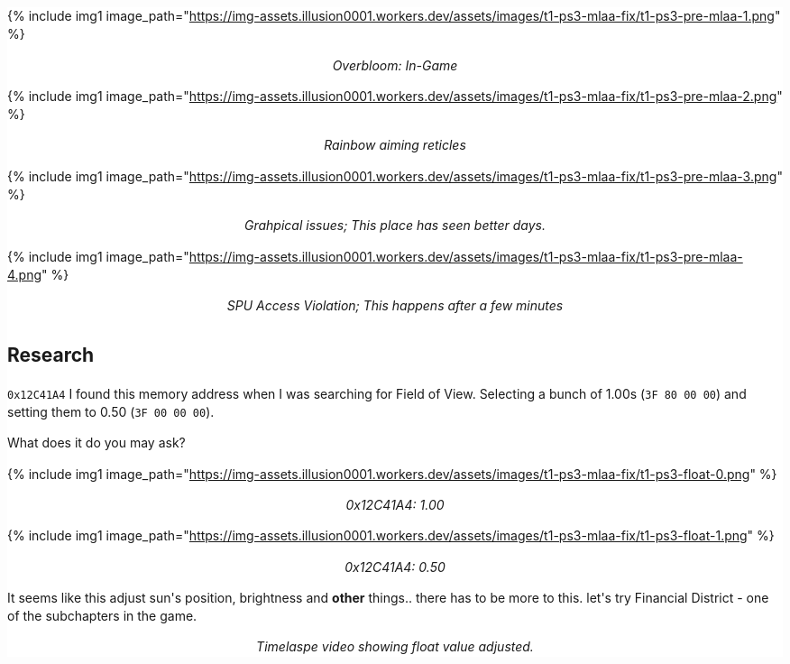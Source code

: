 {% include img1 image_path="https://img-assets.illusion0001.workers.dev/assets/images/t1-ps3-mlaa-fix/t1-ps3-pre-mlaa-1.png" %}

<div align=center>
<em>Overbloom: In-Game</em>
</div>

{% include img1 image_path="https://img-assets.illusion0001.workers.dev/assets/images/t1-ps3-mlaa-fix/t1-ps3-pre-mlaa-2.png" %}

<div align=center>
<em>Rainbow aiming reticles</em>
</div>

{% include img1 image_path="https://img-assets.illusion0001.workers.dev/assets/images/t1-ps3-mlaa-fix/t1-ps3-pre-mlaa-3.png" %}

<div align=center>
<em>Grahpical issues; This place has seen better days.</em>
</div>

{% include img1 image_path="https://img-assets.illusion0001.workers.dev/assets/images/t1-ps3-mlaa-fix/t1-ps3-pre-mlaa-4.png" %}

<div align=center>
<em>SPU Access Violation; This happens after a few minutes</em>
</div>

## Research

`0x12C41A4` I found this memory address when I was searching for Field of View. Selecting a bunch of 1.00s (`3F 80 00 00`) and setting them to 0.50 (`3F 00 00 00`).

What does it do you may ask?

{% include img1 image_path="https://img-assets.illusion0001.workers.dev/assets/images/t1-ps3-mlaa-fix/t1-ps3-float-0.png" %}

<div align=center>
<em>0x12C41A4: 1.00</em>
</div>

{% include img1 image_path="https://img-assets.illusion0001.workers.dev/assets/images/t1-ps3-mlaa-fix/t1-ps3-float-1.png" %}

<div align=center>
<em>0x12C41A4: 0.50</em>
</div>

It seems like this adjust sun's position, brightness and **other** things.. there has to be more to this. let's try Financial District - one of the subchapters in the game.

<div align="center">
<video width="100%" controls >
  <source src="https://cdn.discordapp.com/attachments/650395105479360514/857087338245259264/t1-ps3-crash-demo.webm" type="video/webm">
</video>
<em>Timelaspe video showing float value adjusted.</em>
</div>
